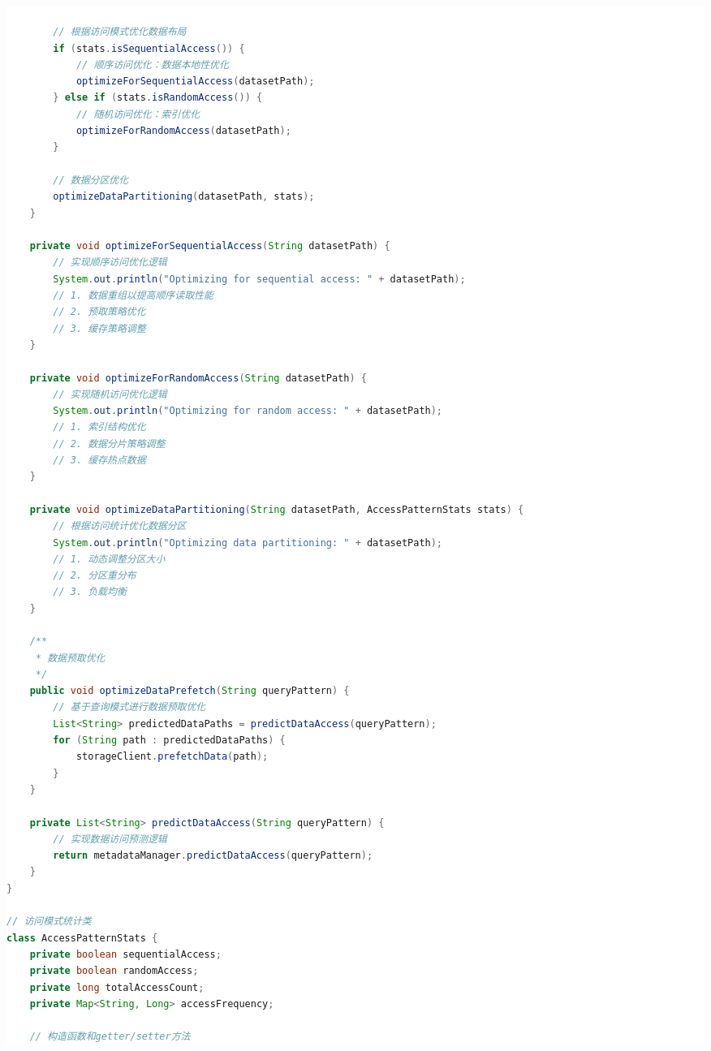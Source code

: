    ```java
           
           // 根据访问模式优化数据布局
           if (stats.isSequentialAccess()) {
               // 顺序访问优化：数据本地性优化
               optimizeForSequentialAccess(datasetPath);
           } else if (stats.isRandomAccess()) {
               // 随机访问优化：索引优化
               optimizeForRandomAccess(datasetPath);
           }
           
           // 数据分区优化
           optimizeDataPartitioning(datasetPath, stats);
       }
       
       private void optimizeForSequentialAccess(String datasetPath) {
           // 实现顺序访问优化逻辑
           System.out.println("Optimizing for sequential access: " + datasetPath);
           // 1. 数据重组以提高顺序读取性能
           // 2. 预取策略优化
           // 3. 缓存策略调整
       }
       
       private void optimizeForRandomAccess(String datasetPath) {
           // 实现随机访问优化逻辑
           System.out.println("Optimizing for random access: " + datasetPath);
           // 1. 索引结构优化
           // 2. 数据分片策略调整
           // 3. 缓存热点数据
       }
       
       private void optimizeDataPartitioning(String datasetPath, AccessPatternStats stats) {
           // 根据访问统计优化数据分区
           System.out.println("Optimizing data partitioning: " + datasetPath);
           // 1. 动态调整分区大小
           // 2. 分区重分布
           // 3. 负载均衡
       }
       
       /**
        * 数据预取优化
        */
       public void optimizeDataPrefetch(String queryPattern) {
           // 基于查询模式进行数据预取优化
           List<String> predictedDataPaths = predictDataAccess(queryPattern);
           for (String path : predictedDataPaths) {
               storageClient.prefetchData(path);
           }
       }
       
       private List<String> predictDataAccess(String queryPattern) {
           // 实现数据访问预测逻辑
           return metadataManager.predictDataAccess(queryPattern);
       }
   }
   
   // 访问模式统计类
   class AccessPatternStats {
       private boolean sequentialAccess;
       private boolean randomAccess;
       private long totalAccessCount;
       private Map<String, Long> accessFrequency;
       
       // 构造函数和getter/setter方法
   ```